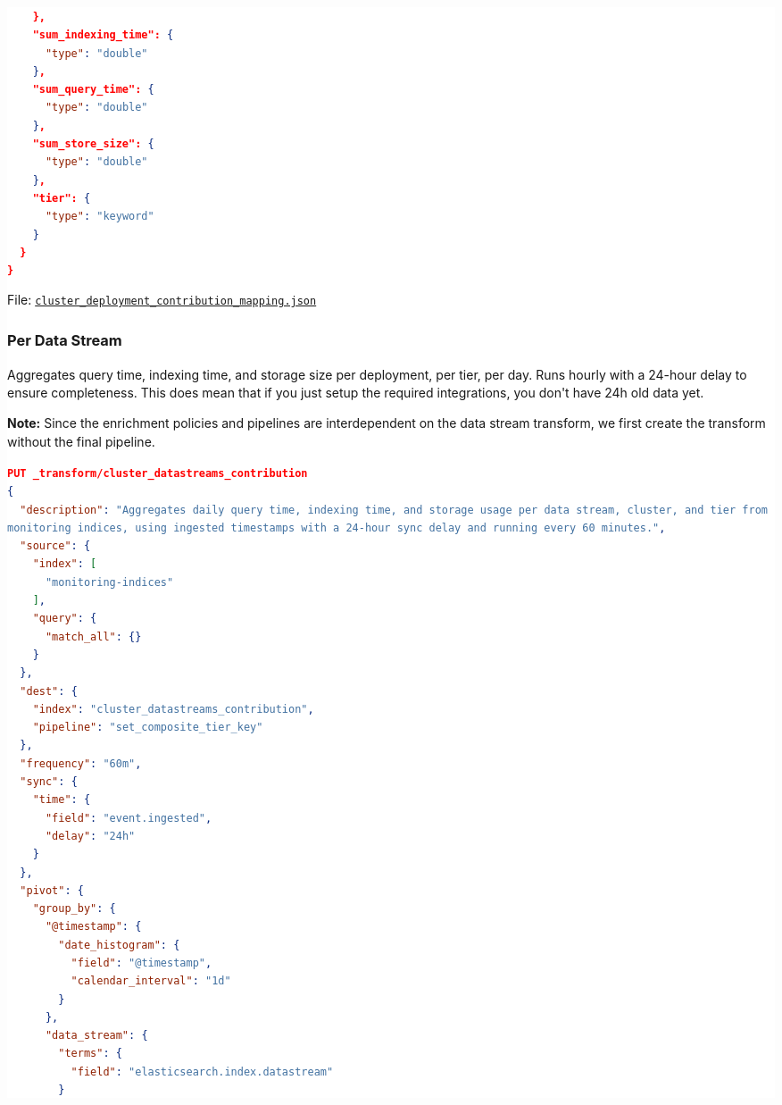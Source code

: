 ```json
    },
    "sum_indexing_time": {
      "type": "double"
    },
    "sum_query_time": {
      "type": "double"
    },
    "sum_store_size": {
      "type": "double"
    },
    "tier": {
      "type": "keyword"
    }
  }
}
```
File: [`cluster_deployment_contribution_mapping.json`](./assets/mappings/cluster_deployment_contribution_mapping.json)

### Per Data Stream
Aggregates query time, indexing time, and storage size per deployment, per tier, per day. Runs hourly with a 24-hour delay to ensure completeness. This does mean that if you just setup the required integrations, you don't have 24h old data yet. 

**Note:** Since the enrichment policies and pipelines are interdependent on the data stream transform, we first create the transform without the final pipeline.

```json
PUT _transform/cluster_datastreams_contribution
{
  "description": "Aggregates daily query time, indexing time, and storage usage per data stream, cluster, and tier from monitoring indices, using ingested timestamps with a 24-hour sync delay and running every 60 minutes.",
  "source": {
    "index": [
      "monitoring-indices"
    ],
    "query": {
      "match_all": {}
    }
  },
  "dest": {
    "index": "cluster_datastreams_contribution",
    "pipeline": "set_composite_tier_key"
  },
  "frequency": "60m",
  "sync": {
    "time": {
      "field": "event.ingested",
      "delay": "24h"
    }
  },
  "pivot": {
    "group_by": {
      "@timestamp": {
        "date_histogram": {
          "field": "@timestamp",
          "calendar_interval": "1d"
        }
      },
      "data_stream": {
        "terms": {
          "field": "elasticsearch.index.datastream"
        }
```